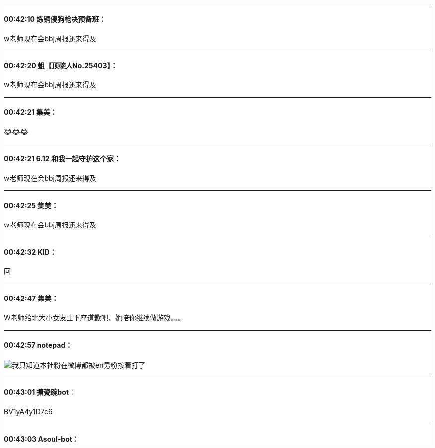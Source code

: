 *****

#### 00:42:10  炼铜傻狗枪决预备班：

w老师现在会bbj周报还来得及

*****

#### 00:42:20  蛆【顶碗人No.25403】：

w老师现在会bbj周报还来得及

*****

#### 00:42:21  集美：

😂😂😂

*****

#### 00:42:21  6.12 和我一起守护这个家：

w老师现在会bbj周报还来得及

*****

#### 00:42:25  集美：

w老师现在会bbj周报还来得及

*****

#### 00:42:32  KID：

回

*****

#### 00:42:47  集美：

W老师给北大小女友土下座道歉吧，她陪你继续做游戏。。。

*****

#### 00:42:57  notepad：

![](http://gchat.qpic.cn/gchatpic_new/976058243/614391357-2617588193-164524FA324C868B709A007572B19266/0?term=2")我只知道本社粉在微博都被en男粉按着打了

*****

#### 00:43:01  搪瓷碗bot：

BV1yA4y1D7c6

*****

#### 00:43:03  Asoul-bot：
